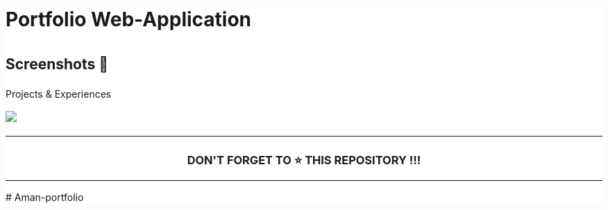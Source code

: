 # Portfolio Web-Application
## Screenshots 📸
Projects & Experiences 

<div>
 <img src="https://user-images.githubusercontent.com/89139437/214609604-e1263450-0e58-4da5-a7ce-7303aa374f9e.png"  width="100%"/>
</div>

<hr/>
<h3 align="center"> DON'T FORGET TO ⭐ THIS REPOSITORY !!!
</h3> 
<hr/>
#   A m a n - p o r t f o l i o 
 
 